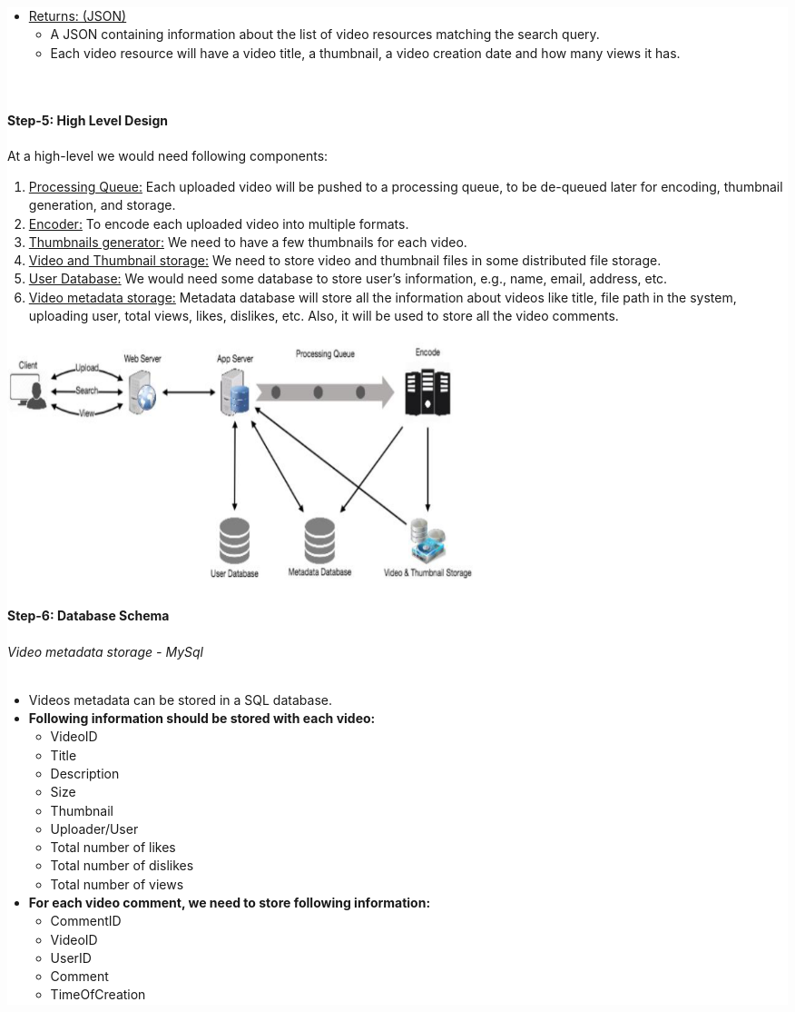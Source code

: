 - [Returns: (JSON)]()
  - A JSON containing information about the list of video resources matching the search query. 
  - Each video resource will have a video title, a thumbnail, a video creation date and how many views it has.

<br>

#### Step-5: High Level Design

At a high-level we would need following components:

1. [Processing Queue:]() Each uploaded video will be pushed to a processing queue, to be de-queued later for encoding, thumbnail generation, and storage.
2. [Encoder:]() To encode each uploaded video into multiple formats.
3. [Thumbnails generator:]() We need to have a few thumbnails for each video.
4. [Video and Thumbnail storage:]() We need to store video and thumbnail files in some distributed file storage.
5. [User Database:]() We would need some database to store user’s information, e.g., name, email, address, etc.
6. [Video metadata storage:]() Metadata database will store all the information about videos like title, file path in the system, uploading user, total views, likes, dislikes, etc. Also, it will be used to store all the video comments.

<img src="assets/youtube_hld.png" style="width:60%;" />

<br>

#### Step-6: Database Schema

###### Video metadata storage - MySql
- Videos metadata can be stored in a SQL database.
- **Following information should be stored with each video:**
  - VideoID
  - Title
  - Description
  - Size
  - Thumbnail
  - Uploader/User
  - Total number of likes
  - Total number of dislikes
  - Total number of views
- **For each video comment, we need to store following information:**
  - CommentID
  - VideoID
  - UserID
  - Comment
  - TimeOfCreation